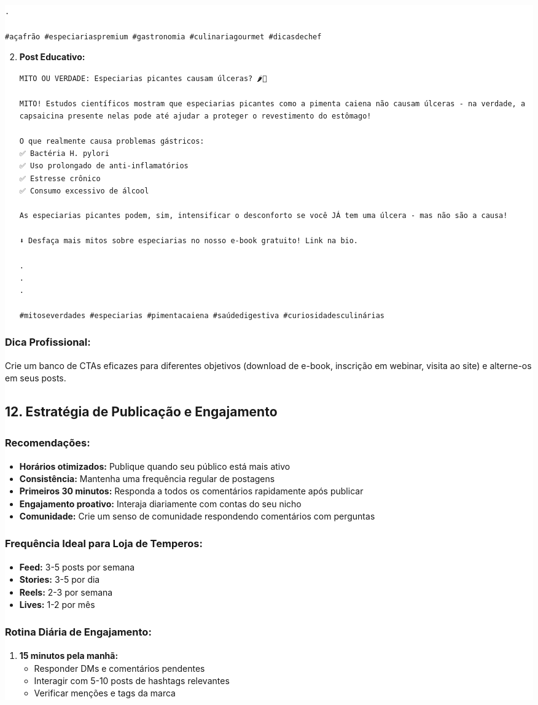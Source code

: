    ```
   .

   #açafrão #especiariaspremium #gastronomia #culinariagourmet #dicasdechef
   ```

2. **Post Educativo:**
   ```
   MITO OU VERDADE: Especiarias picantes causam úlceras? 🌶️🤔

   MITO! Estudos científicos mostram que especiarias picantes como a pimenta caiena não causam úlceras - na verdade, a capsaicina presente nelas pode até ajudar a proteger o revestimento do estômago!

   O que realmente causa problemas gástricos:
   ✅ Bactéria H. pylori
   ✅ Uso prolongado de anti-inflamatórios
   ✅ Estresse crônico
   ✅ Consumo excessivo de álcool

   As especiarias picantes podem, sim, intensificar o desconforto se você JÁ tem uma úlcera - mas não são a causa!

   ⬇️ Desfaça mais mitos sobre especiarias no nosso e-book gratuito! Link na bio.

   .
   .
   .

   #mitoseverdades #especiarias #pimentacaiena #saúdedigestiva #curiosidadesculinárias
   ```

### Dica Profissional:
Crie um banco de CTAs eficazes para diferentes objetivos (download de e-book, inscrição em webinar, visita ao site) e alterne-os em seus posts.

## 12. Estratégia de Publicação e Engajamento

### Recomendações:
- **Horários otimizados:** Publique quando seu público está mais ativo
- **Consistência:** Mantenha uma frequência regular de postagens
- **Primeiros 30 minutos:** Responda a todos os comentários rapidamente após publicar
- **Engajamento proativo:** Interaja diariamente com contas do seu nicho
- **Comunidade:** Crie um senso de comunidade respondendo comentários com perguntas

### Frequência Ideal para Loja de Temperos:
- **Feed:** 3-5 posts por semana
- **Stories:** 3-5 por dia
- **Reels:** 2-3 por semana
- **Lives:** 1-2 por mês

### Rotina Diária de Engajamento:
1. **15 minutos pela manhã:**
   - Responder DMs e comentários pendentes
   - Interagir com 5-10 posts de hashtags relevantes
   - Verificar menções e tags da marca
